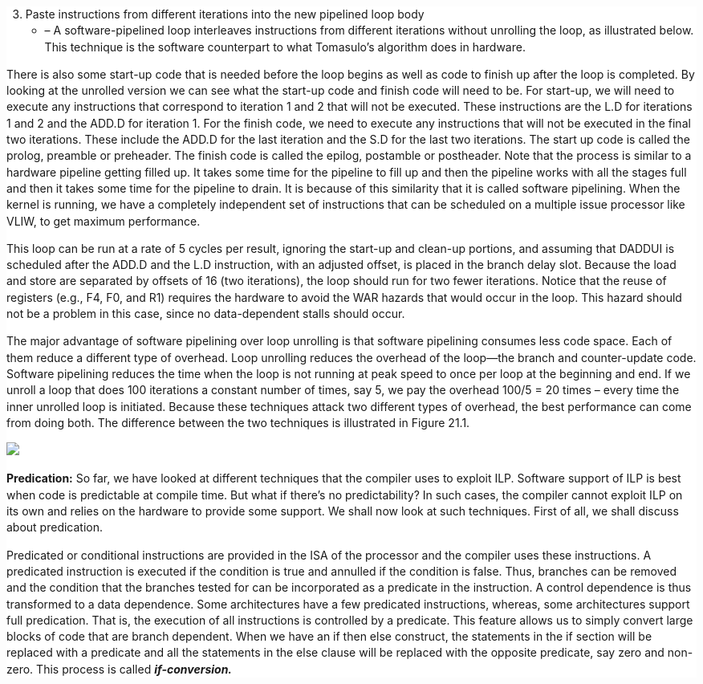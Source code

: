 3.  Paste instructions from different iterations into the new pipelined loop body
    -   – A software-pipelined loop interleaves instructions from different iterations without unrolling the loop, as illustrated below. This technique is the software counterpart to what Tomasulo’s algorithm does in hardware.

There is also some start-up code that is needed before the loop begins as well as code to finish up after the loop is completed. By looking at the unrolled version we can see what the start-up code and finish code will need to be. For start-up, we will need to execute any instructions that correspond to iteration 1 and 2 that will not be executed. These instructions are the L.D for iterations 1 and 2 and the ADD.D for iteration 1. For the finish code, we need to execute any instructions that will not be executed in the final two iterations. These include the ADD.D for the last iteration and the S.D for the last two iterations. The start up code is called the prolog, preamble or preheader. The finish code is called the epilog, postamble or postheader. Note that the process is similar to a hardware pipeline getting filled up. It takes some time for the pipeline to fill up and then the pipeline works with all the stages full and then it takes some time for the pipeline to drain. It is because of this similarity that it is called software pipelining. When the kernel is running, we have a completely independent set of instructions that can be scheduled on a multiple issue processor like VLIW, to get maximum performance.

This loop can be run at a rate of 5 cycles per result, ignoring the start-up and clean-up portions, and assuming that DADDUI is scheduled after the ADD.D and the L.D instruction, with an adjusted offset, is placed in the branch delay slot. Because the load and store are separated by offsets of 16 (two iterations), the loop should run for two fewer iterations. Notice that the reuse of registers (e.g., F4, F0, and R1) requires the hardware to avoid the WAR hazards that would occur in the loop. This hazard should not be a problem in this case, since no data-dependent stalls should occur.

The major advantage of software pipelining over loop unrolling is that software pipelining consumes less code space. Each of them reduce a different type of overhead. Loop unrolling reduces the overhead of the loop—the branch and counter-update code. Software pipelining reduces the time when the loop is not running at peak speed to once per loop at the beginning and end. If we unroll a loop that does 100 iterations a constant number of times, say 5, we pay the overhead 100/5 = 20 times – every time the inner unrolled loop is initiated. Because these techniques attack two different types of overhead, the best performance can come from doing both. The difference between the two techniques is illustrated in Figure 21.1.

![](img/Exploiting%20ILP%20with%20Software%20Approaches%20II%20%E2%80%93%20Computer%20Architecture2-221.png)

**Predication:** So far, we have looked at different techniques that the compiler uses to exploit ILP. Software support of ILP is best when code is predictable at compile time. But what if there’s no predictability? In such cases, the compiler cannot exploit ILP on its own and relies on the hardware to provide some support. We shall now look at such techniques. First of all, we shall discuss about predication.

Predicated or conditional instructions are provided in the ISA of the processor and the compiler uses these instructions. A predicated instruction is executed if the condition is true and annulled if the condition is false. Thus, branches can be removed and the condition that the branches tested for can be incorporated as a predicate in the instruction. A control dependence is thus transformed to a data dependence. Some architectures have a few predicated instructions, whereas, some architectures support full predication. That is, the execution of all instructions is controlled by a predicate. This feature allows us to simply convert large blocks of code that are branch dependent. When we have an if then else construct, the statements in the if section will be replaced with a predicate and all the statements in the else clause will be replaced with the opposite predicate, say zero and non-zero. This process is called ***if-conversion.***
